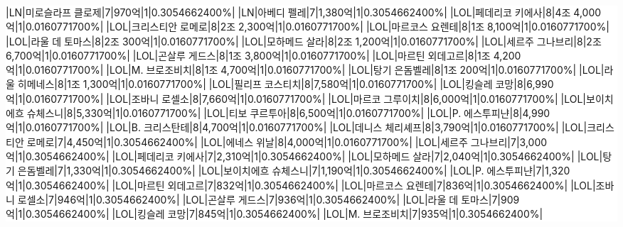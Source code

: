 |LN|미로슬라프 클로제|7|970억|1|0.3054662400%|
|LN|아베디 펠레|7|1,380억|1|0.3054662400%|
|LOL|페데리코 키에사|8|4조 4,000억|1|0.0160771700%|
|LOL|크리스티안 로메로|8|2조 2,300억|1|0.0160771700%|
|LOL|마르코스 요렌테|8|1조 8,100억|1|0.0160771700%|
|LOL|라울 데 토마스|8|2조 300억|1|0.0160771700%|
|LOL|모하메드 살라|8|2조 1,200억|1|0.0160771700%|
|LOL|세르주 그나브리|8|2조 6,700억|1|0.0160771700%|
|LOL|곤살루 게드스|8|1조 3,800억|1|0.0160771700%|
|LOL|마르틴 외데고르|8|1조 4,200억|1|0.0160771700%|
|LOL|M. 브로조비치|8|1조 4,700억|1|0.0160771700%|
|LOL|탕기 은돔벨레|8|1조 200억|1|0.0160771700%|
|LOL|라울 히메네스|8|1조 1,300억|1|0.0160771700%|
|LOL|필리프 코스티치|8|7,580억|1|0.0160771700%|
|LOL|킹슬레 코망|8|6,990억|1|0.0160771700%|
|LOL|조바니 로셀소|8|7,660억|1|0.0160771700%|
|LOL|마르코 그루이치|8|6,000억|1|0.0160771700%|
|LOL|보이치에흐 슈체스니|8|5,330억|1|0.0160771700%|
|LOL|티보 쿠르투아|8|6,500억|1|0.0160771700%|
|LOL|P. 에스투피냔|8|4,990억|1|0.0160771700%|
|LOL|B. 크리스탄테|8|4,700억|1|0.0160771700%|
|LOL|데니스 체리셰프|8|3,790억|1|0.0160771700%|
|LOL|크리스티안 로메로|7|4,450억|1|0.3054662400%|
|LOL|에네스 위날|8|4,000억|1|0.0160771700%|
|LOL|세르주 그나브리|7|3,000억|1|0.3054662400%|
|LOL|페데리코 키에사|7|2,310억|1|0.3054662400%|
|LOL|모하메드 살라|7|2,040억|1|0.3054662400%|
|LOL|탕기 은돔벨레|7|1,330억|1|0.3054662400%|
|LOL|보이치에흐 슈체스니|7|1,190억|1|0.3054662400%|
|LOL|P. 에스투피냔|7|1,320억|1|0.3054662400%|
|LOL|마르틴 외데고르|7|832억|1|0.3054662400%|
|LOL|마르코스 요렌테|7|836억|1|0.3054662400%|
|LOL|조바니 로셀소|7|946억|1|0.3054662400%|
|LOL|곤살루 게드스|7|936억|1|0.3054662400%|
|LOL|라울 데 토마스|7|909억|1|0.3054662400%|
|LOL|킹슬레 코망|7|845억|1|0.3054662400%|
|LOL|M. 브로조비치|7|935억|1|0.3054662400%|